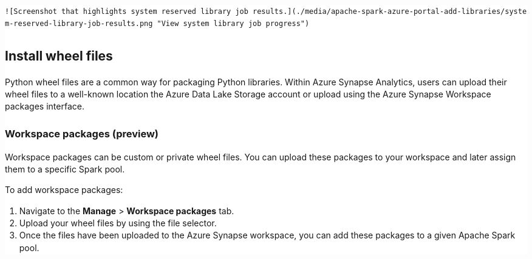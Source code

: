     ![Screenshot that highlights system reserved library job results.](./media/apache-spark-azure-portal-add-libraries/system-reserved-library-job-results.png "View system library job progress")

## Install wheel files
Python wheel files are a common way for packaging Python libraries. Within Azure Synapse Analytics, users can upload their wheel files to a well-known location the Azure Data Lake Storage account or upload using the Azure Synapse Workspace packages interface.

### Workspace packages (preview)
Workspace packages can be custom or private wheel files. You can upload these packages to your workspace and later assign them to a specific Spark pool.

To add workspace packages:
1. Navigate to the **Manage** > **Workspace packages** tab.
2. Upload your wheel files by using the file selector.
3. Once the files have been uploaded to the Azure Synapse workspace, you can add these packages to a given Apache Spark pool.
